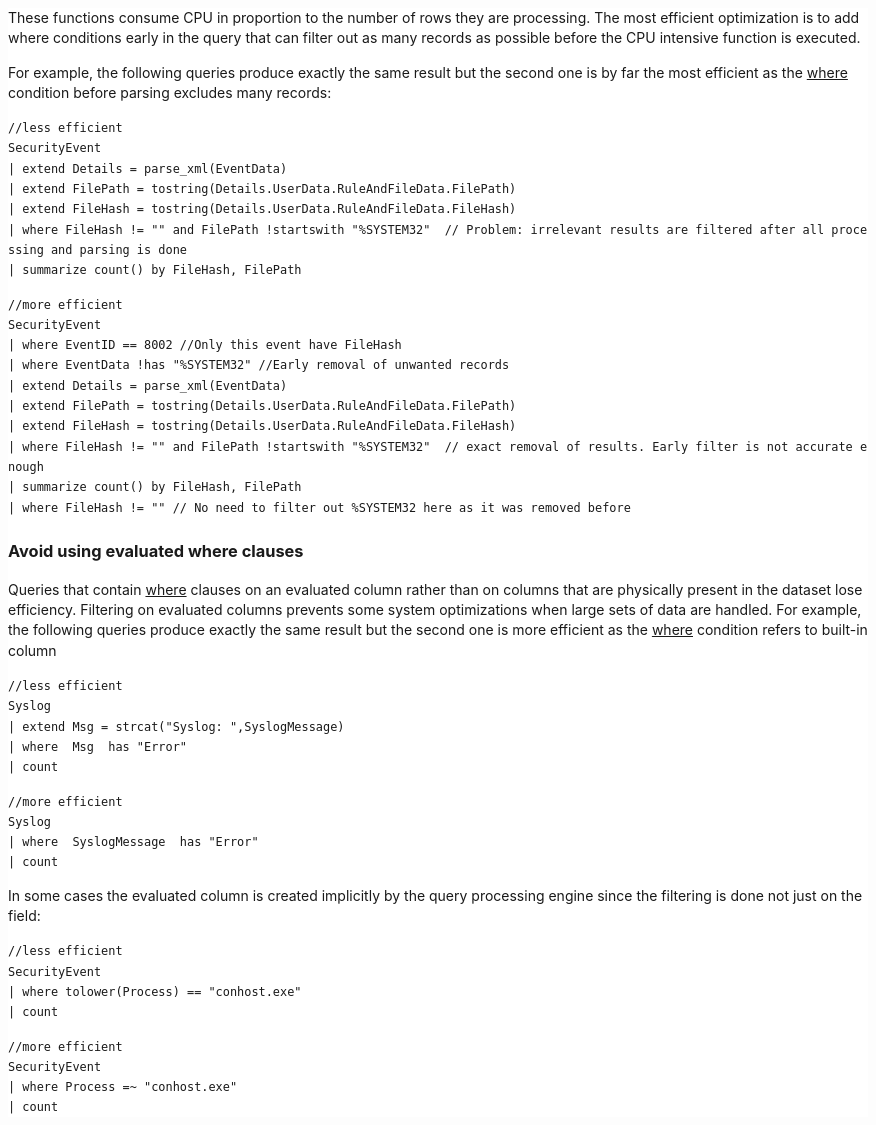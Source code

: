 These functions consume CPU in proportion to the number of rows they are processing. The most efficient optimization is to add where conditions early in the query that can filter out as many records as possible before the CPU intensive function is executed.

For example, the following queries produce exactly the same result but the second one is by far the most efficient as the [where](/azure/kusto/query/whereoperator) condition before parsing excludes many records:

```Kusto
//less efficient
SecurityEvent
| extend Details = parse_xml(EventData)
| extend FilePath = tostring(Details.UserData.RuleAndFileData.FilePath)
| extend FileHash = tostring(Details.UserData.RuleAndFileData.FileHash)
| where FileHash != "" and FilePath !startswith "%SYSTEM32"  // Problem: irrelevant results are filtered after all processing and parsing is done
| summarize count() by FileHash, FilePath
```
```Kusto
//more efficient
SecurityEvent
| where EventID == 8002 //Only this event have FileHash
| where EventData !has "%SYSTEM32" //Early removal of unwanted records
| extend Details = parse_xml(EventData)
| extend FilePath = tostring(Details.UserData.RuleAndFileData.FilePath)
| extend FileHash = tostring(Details.UserData.RuleAndFileData.FileHash)
| where FileHash != "" and FilePath !startswith "%SYSTEM32"  // exact removal of results. Early filter is not accurate enough
| summarize count() by FileHash, FilePath
| where FileHash != "" // No need to filter out %SYSTEM32 here as it was removed before
```

### Avoid using evaluated where clauses

Queries that contain [where](/azure/kusto/query/whereoperator) clauses on an evaluated column rather than on columns that are physically present in the dataset lose efficiency. Filtering on evaluated columns prevents some system optimizations when large sets of data are handled.
For example, the following queries produce exactly the same result but the second one is more efficient as the [where](/azure/kusto/query/whereoperator) condition refers to built-in column

```Kusto
//less efficient
Syslog
| extend Msg = strcat("Syslog: ",SyslogMessage)
| where  Msg  has "Error"
| count 
```
```Kusto
//more efficient
Syslog
| where  SyslogMessage  has "Error"
| count 
```

In some cases the evaluated column is created implicitly by the query processing engine since the filtering is done not just on the field:
```Kusto
//less efficient
SecurityEvent
| where tolower(Process) == "conhost.exe"
| count 
```
```Kusto
//more efficient
SecurityEvent
| where Process =~ "conhost.exe"
| count 
```